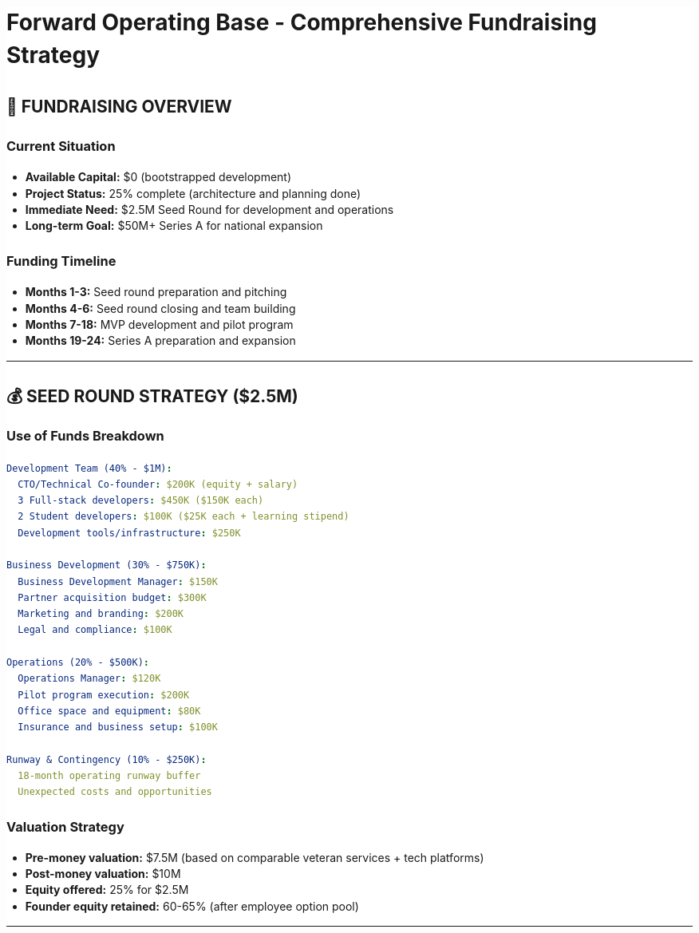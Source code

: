 # Forward Operating Base - Comprehensive Fundraising Strategy

## 🎯 **FUNDRAISING OVERVIEW**

### **Current Situation**
- **Available Capital:** $0 (bootstrapped development)
- **Project Status:** 25% complete (architecture and planning done)
- **Immediate Need:** $2.5M Seed Round for development and operations
- **Long-term Goal:** $50M+ Series A for national expansion

### **Funding Timeline**
- **Months 1-3:** Seed round preparation and pitching
- **Months 4-6:** Seed round closing and team building
- **Months 7-18:** MVP development and pilot program
- **Months 19-24:** Series A preparation and expansion

---

## 💰 **SEED ROUND STRATEGY ($2.5M)**

### **Use of Funds Breakdown**
```yaml
Development Team (40% - $1M):
  CTO/Technical Co-founder: $200K (equity + salary)
  3 Full-stack developers: $450K ($150K each)
  2 Student developers: $100K ($25K each + learning stipend)
  Development tools/infrastructure: $250K

Business Development (30% - $750K):
  Business Development Manager: $150K
  Partner acquisition budget: $300K
  Marketing and branding: $200K
  Legal and compliance: $100K

Operations (20% - $500K):
  Operations Manager: $120K
  Pilot program execution: $200K
  Office space and equipment: $80K
  Insurance and business setup: $100K

Runway & Contingency (10% - $250K):
  18-month operating runway buffer
  Unexpected costs and opportunities
```

### **Valuation Strategy**
- **Pre-money valuation:** $7.5M (based on comparable veteran services + tech platforms)
- **Post-money valuation:** $10M
- **Equity offered:** 25% for $2.5M
- **Founder equity retained:** 60-65% (after employee option pool)

---